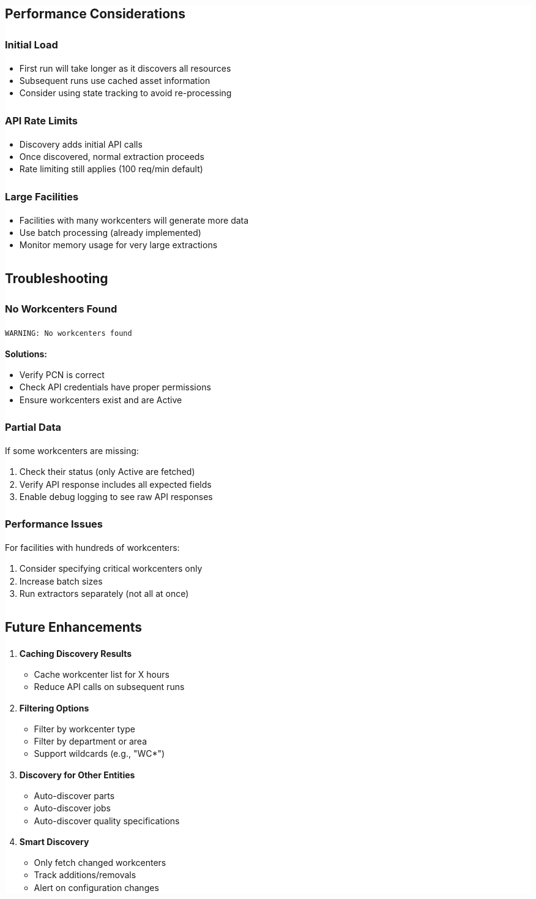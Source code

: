 ## Performance Considerations

### Initial Load
- First run will take longer as it discovers all resources
- Subsequent runs use cached asset information
- Consider using state tracking to avoid re-processing

### API Rate Limits
- Discovery adds initial API calls
- Once discovered, normal extraction proceeds
- Rate limiting still applies (100 req/min default)

### Large Facilities
- Facilities with many workcenters will generate more data
- Use batch processing (already implemented)
- Monitor memory usage for very large extractions

## Troubleshooting

### No Workcenters Found
```
WARNING: No workcenters found
```
**Solutions:**
- Verify PCN is correct
- Check API credentials have proper permissions
- Ensure workcenters exist and are Active

### Partial Data
If some workcenters are missing:
1. Check their status (only Active are fetched)
2. Verify API response includes all expected fields
3. Enable debug logging to see raw API responses

### Performance Issues
For facilities with hundreds of workcenters:
1. Consider specifying critical workcenters only
2. Increase batch sizes
3. Run extractors separately (not all at once)

## Future Enhancements

1. **Caching Discovery Results**
   - Cache workcenter list for X hours
   - Reduce API calls on subsequent runs

2. **Filtering Options**
   - Filter by workcenter type
   - Filter by department or area
   - Support wildcards (e.g., "WC*")

3. **Discovery for Other Entities**
   - Auto-discover parts
   - Auto-discover jobs
   - Auto-discover quality specifications

4. **Smart Discovery**
   - Only fetch changed workcenters
   - Track additions/removals
   - Alert on configuration changes